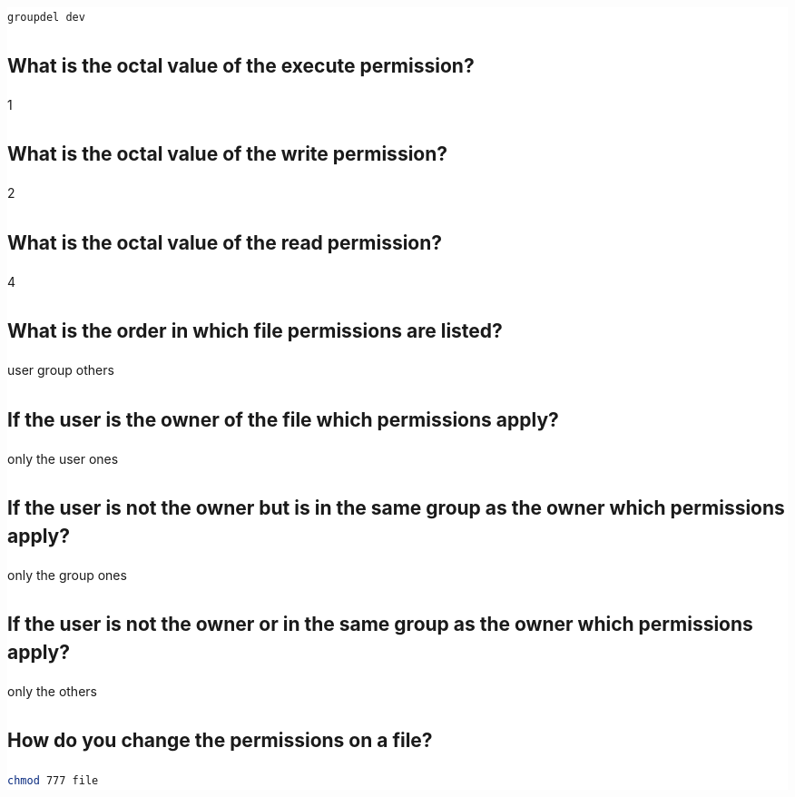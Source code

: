 

```bash 
groupdel dev
```

## What is the octal value of the execute permission?



1

## What is the octal value of the write permission?



2

## What is the octal value of the read permission?



4

## What is the order in which file permissions are listed?



user group others

## If the user is the owner of the file which permissions apply?



only the user ones

## If the user is not the owner but is in the same group as the owner which permissions apply?



only the group ones

## If the user is not the owner or in the same group as the owner which permissions apply?



only the others 

## How do you change the permissions on a file?



```bash
chmod 777 file
```
